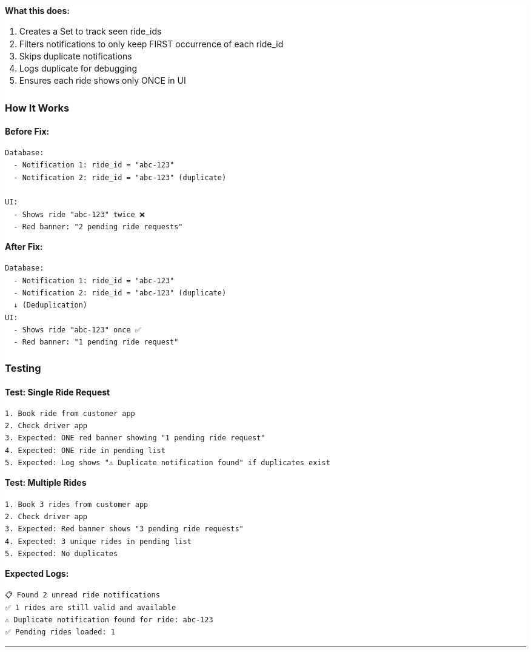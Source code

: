**What this does:**
1. Creates a Set to track seen ride_ids
2. Filters notifications to only keep FIRST occurrence of each ride_id
3. Skips duplicate notifications
4. Logs duplicate for debugging
5. Ensures each ride shows only ONCE in UI

### How It Works

**Before Fix:**
```
Database: 
  - Notification 1: ride_id = "abc-123"
  - Notification 2: ride_id = "abc-123" (duplicate)

UI:
  - Shows ride "abc-123" twice ❌
  - Red banner: "2 pending ride requests"
```

**After Fix:**
```
Database:
  - Notification 1: ride_id = "abc-123"
  - Notification 2: ride_id = "abc-123" (duplicate)
  ↓ (Deduplication)
UI:
  - Shows ride "abc-123" once ✅
  - Red banner: "1 pending ride request"
```

### Testing

**Test: Single Ride Request**
```
1. Book ride from customer app
2. Check driver app
3. Expected: ONE red banner showing "1 pending ride request"
4. Expected: ONE ride in pending list
5. Expected: Log shows "⚠️ Duplicate notification found" if duplicates exist
```

**Test: Multiple Rides**
```
1. Book 3 rides from customer app
2. Check driver app
3. Expected: Red banner shows "3 pending ride requests"
4. Expected: 3 unique rides in pending list
5. Expected: No duplicates
```

**Expected Logs:**
```
📋 Found 2 unread ride notifications
✅ 1 rides are still valid and available
⚠️ Duplicate notification found for ride: abc-123
✅ Pending rides loaded: 1
```

---